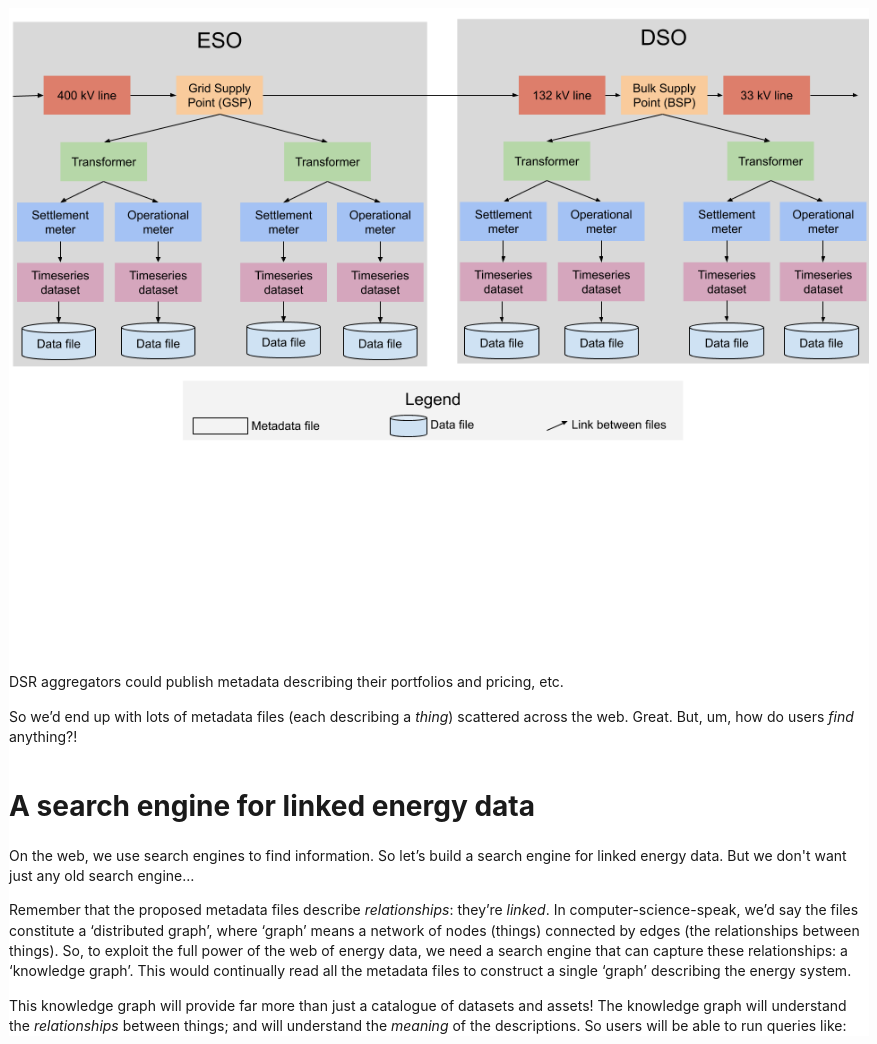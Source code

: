 ![image alt text](https://raw.githubusercontent.com/openclimatefix/website/master/src/images/blog/2020-07-20_image_2.png)

DSR aggregators could publish metadata describing their portfolios and pricing, etc.

So we’d end up with lots of metadata files (each describing a *thing*) scattered across the web. Great. But, um, how do users *find* anything?!

# A search engine for linked energy data

On the web, we use search engines to find information. So let’s build a search engine for linked energy data. But we don't want just any old search engine…

Remember that the proposed metadata files describe *relationships*: they’re *linked*. In computer-science-speak, we’d say the files constitute a ‘distributed graph’, where ‘graph’ means a network of nodes (things) connected by edges (the relationships between things). So, to exploit the full power of the web of energy data, we need a search engine that can capture these relationships: a ‘knowledge graph’. This would continually read all the metadata files to construct a single ‘graph’ describing the energy system.

This knowledge graph will provide far more than just a catalogue of datasets and assets! The knowledge graph will understand the *relationships* between things; and will understand the *meaning* of the descriptions. So users will be able to run queries like:
